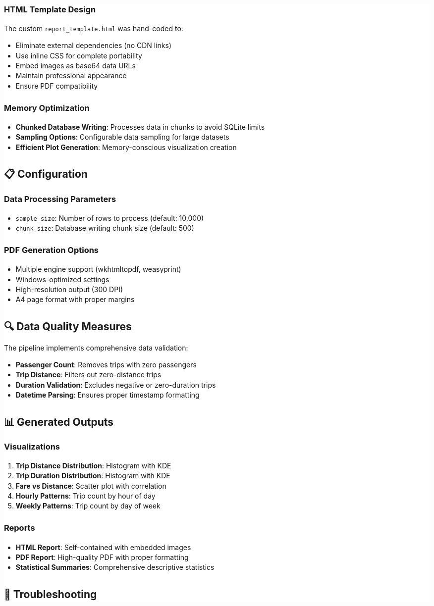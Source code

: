 ### HTML Template Design
The custom `report_template.html` was hand-coded to:
- Eliminate external dependencies (no CDN links)
- Use inline CSS for complete portability
- Embed images as base64 data URLs
- Maintain professional appearance
- Ensure PDF compatibility

### Memory Optimization
- **Chunked Database Writing**: Processes data in chunks to avoid SQLite limits
- **Sampling Options**: Configurable data sampling for large datasets
- **Efficient Plot Generation**: Memory-conscious visualization creation

## 📋 Configuration

### Data Processing Parameters
- `sample_size`: Number of rows to process (default: 10,000)
- `chunk_size`: Database writing chunk size (default: 500)

### PDF Generation Options
- Multiple engine support (wkhtmltopdf, weasyprint)
- Windows-optimized settings
- High-resolution output (300 DPI)
- A4 page format with proper margins

## 🔍 Data Quality Measures

The pipeline implements comprehensive data validation:
- **Passenger Count**: Removes trips with zero passengers
- **Trip Distance**: Filters out zero-distance trips
- **Duration Validation**: Excludes negative or zero-duration trips
- **Datetime Parsing**: Ensures proper timestamp formatting

## 📊 Generated Outputs

### Visualizations
1. **Trip Distance Distribution**: Histogram with KDE
2. **Trip Duration Distribution**: Histogram with KDE  
3. **Fare vs Distance**: Scatter plot with correlation
4. **Hourly Patterns**: Trip count by hour of day
5. **Weekly Patterns**: Trip count by day of week

### Reports
- **HTML Report**: Self-contained with embedded images
- **PDF Report**: High-quality PDF with proper formatting
- **Statistical Summaries**: Comprehensive descriptive statistics

## 🐛 Troubleshooting
